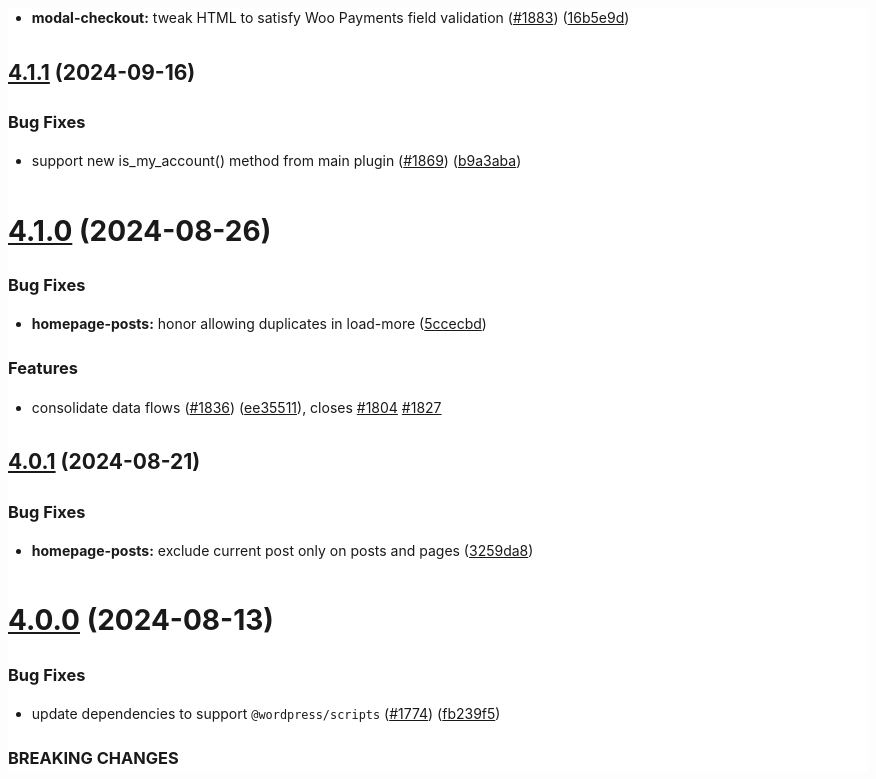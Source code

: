 * **modal-checkout:** tweak HTML to satisfy Woo Payments field validation ([#1883](https://github.com/Automattic/newspack-blocks/issues/1883)) ([16b5e9d](https://github.com/Automattic/newspack-blocks/commit/16b5e9db840d7dfccd064776285221c66d92e7f2))

## [4.1.1](https://github.com/Automattic/newspack-blocks/compare/v4.1.0...v4.1.1) (2024-09-16)


### Bug Fixes

* support new is_my_account() method from main plugin ([#1869](https://github.com/Automattic/newspack-blocks/issues/1869)) ([b9a3aba](https://github.com/Automattic/newspack-blocks/commit/b9a3aba064073f97bca5e08dd96ff450fe287faf))

# [4.1.0](https://github.com/Automattic/newspack-blocks/compare/v4.0.1...v4.1.0) (2024-08-26)


### Bug Fixes

* **homepage-posts:** honor allowing duplicates in load-more ([5ccecbd](https://github.com/Automattic/newspack-blocks/commit/5ccecbd86129e870a183dcb4fe65c18e412a1f48))


### Features

* consolidate data flows ([#1836](https://github.com/Automattic/newspack-blocks/issues/1836)) ([ee35511](https://github.com/Automattic/newspack-blocks/commit/ee355117b7c7ba9bee32cfd0e5402cc928559c75)), closes [#1804](https://github.com/Automattic/newspack-blocks/issues/1804) [#1827](https://github.com/Automattic/newspack-blocks/issues/1827)

## [4.0.1](https://github.com/Automattic/newspack-blocks/compare/v4.0.0...v4.0.1) (2024-08-21)


### Bug Fixes

* **homepage-posts:** exclude current post only on posts and pages ([3259da8](https://github.com/Automattic/newspack-blocks/commit/3259da85cba03818b3f94901a1c74d85279c443e))

# [4.0.0](https://github.com/Automattic/newspack-blocks/compare/v3.6.1...v4.0.0) (2024-08-13)


### Bug Fixes

* update dependencies to support `@wordpress/scripts` ([#1774](https://github.com/Automattic/newspack-blocks/issues/1774)) ([fb239f5](https://github.com/Automattic/newspack-blocks/commit/fb239f5684f1693da4d5f0d2c6544cf75ea9c141))


### BREAKING CHANGES
